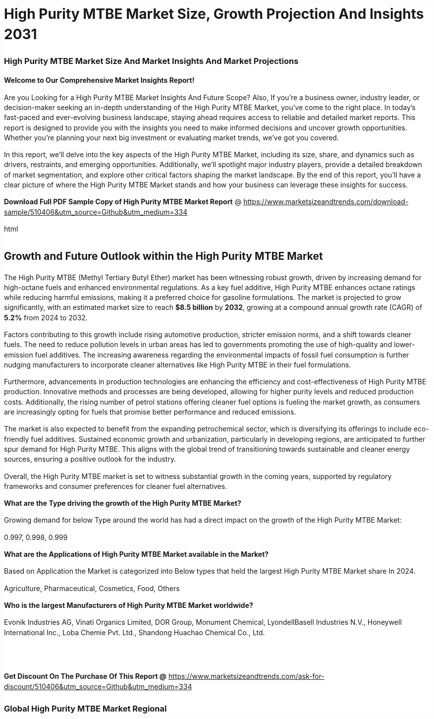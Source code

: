 <h1> High Purity MTBE Market Size, Growth Projection And Insights 2031</h1><div class="" data-test-id=""><h3><span class="">High Purity MTBE Market Size And Market Insights And Market Projections</span></h3></div><div class="" data-test-id=""><p><strong>Welcome to Our Comprehensive Market Insights Report!</strong></p><p>Are you Looking for a High Purity MTBE Market Insights And Future Scope? Also, If you&rsquo;re a business owner, industry leader, or decision-maker seeking an in-depth understanding of the High Purity MTBE Market, you&rsquo;ve come to the right place. In today&rsquo;s fast-paced and ever-evolving business landscape, staying ahead requires access to reliable and detailed market reports. This report is designed to provide you with the insights you need to make informed decisions and uncover growth opportunities. Whether you&rsquo;re planning your next big investment or evaluating market trends, we&rsquo;ve got you covered.</p><p>In this report, we&rsquo;ll delve into the key aspects of the High Purity MTBE Market, including its size, share, and dynamics such as drivers, restraints, and emerging opportunities. Additionally, we&rsquo;ll spotlight major industry players, provide a detailed breakdown of market segmentation, and explore other critical factors shaping the market landscape. By the end of this report, you&rsquo;ll have a clear picture of where the High Purity MTBE Market stands and how your business can leverage these insights for success.</p><p><strong>Download Full PDF Sample Copy of High Purity MTBE Market Report</strong> @ <a href="https://www.marketsizeandtrends.com/download-sample/510406&utm_source=Github&utm_medium=334" target="_blank">https://www.marketsizeandtrends.com/download-sample/510406&utm_source=Github&utm_medium=334</a></p></div><div class="" data-test-id=""><p><span class="">html<section> <h1>Growth and Future Outlook within the High Purity MTBE Market</h1> <p>The High Purity MTBE (Methyl Tertiary Butyl Ether) market has been witnessing robust growth, driven by increasing demand for high-octane fuels and enhanced environmental regulations. As a key fuel additive, High Purity MTBE enhances octane ratings while reducing harmful emissions, making it a preferred choice for gasoline formulations. The market is projected to grow significantly, with an estimated market size to reach <strong>$8.5 billion</strong> by <strong>2032</strong>, growing at a compound annual growth rate (CAGR) of <strong>5.2%</strong> from 2024 to 2032.</p> <p>Factors contributing to this growth include rising automotive production, stricter emission norms, and a shift towards cleaner fuels. The need to reduce pollution levels in urban areas has led to governments promoting the use of high-quality and lower-emission fuel additives. The increasing awareness regarding the environmental impacts of fossil fuel consumption is further nudging manufacturers to incorporate cleaner alternatives like High Purity MTBE in their fuel formulations.</p> <p><strong></strong></p> <p>Furthermore, advancements in production technologies are enhancing the efficiency and cost-effectiveness of High Purity MTBE production. Innovative methods and processes are being developed, allowing for higher purity levels and reduced production costs. Additionally, the rising number of petrol stations offering cleaner fuel options is fueling the market growth, as consumers are increasingly opting for fuels that promise better performance and reduced emissions.</p> <p>The market is also expected to benefit from the expanding petrochemical sector, which is diversifying its offerings to include eco-friendly fuel additives. Sustained economic growth and urbanization, particularly in developing regions, are anticipated to further spur demand for High Purity MTBE. This aligns with the global trend of transitioning towards sustainable and cleaner energy sources, ensuring a positive outlook for the industry.</p> <p>Overall, the High Purity MTBE market is set to witness substantial growth in the coming years, supported by regulatory frameworks and consumer preferences for cleaner fuel alternatives.</p></section></span></p><p><strong><span class="">What are the&nbsp;Type driving the growth of the High Purity MTBE Market?</span></strong></p></div><div class="" data-test-id=""><p><span class="">Growing demand for below Type around the world has had a direct impact on the growth of the High Purity MTBE Market:</span></p></div><div class="" data-test-id=""><p>0.997, 0.998, 0.999</p><p><span class=""><strong>What are the&nbsp;Applications&nbsp;of High Purity MTBE Market available in the Market?</strong></span></p></div><div class="" data-test-id=""><p><span class="">Based on Application the Market is categorized into Below types that held the largest High Purity MTBE Market share In 2024.</span></p></div><div class="" data-test-id=""><p><span class="">Agriculture, Pharmaceutical, Cosmetics, Food, Others</span></p><p><span class=""><strong>Who is the largest Manufacturers of High Purity MTBE Market worldwide?</strong></span></p></div><div class="" data-test-id=""><p><span class="">Evonik Industries AG, Vinati Organics Limited, DOR Group, Monument Chemical, LyondellBasell Industries N.V., Honeywell International Inc., Loba Chemie Pvt. Ltd., Shandong Huachao Chemical Co., Ltd.</span></p></div><div class="" data-test-id="">&nbsp;</div><div class="" data-test-id="">&nbsp;</div><div class="" data-test-id=""><p><span class=""><strong>Get Discount On The Purchase Of This Report @</strong> <a href="https://www.marketsizeandtrends.com/ask-for-discount/510406&utm_source=Github&utm_medium=334" target="_blank">https://www.marketsizeandtrends.com/ask-for-discount/510406&utm_source=Github&utm_medium=334</a></span></p></div><div class="" data-test-id=""><div class="article-main__content" data-test-id="publishing-text-block"><h3><span class="">Global High Purity MTBE Market Regional
